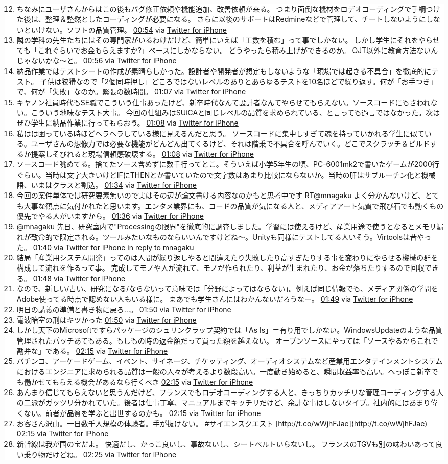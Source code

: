 12.  <span><span>ちなみにユーザさんからはこの後もバグ修正依頼や機能追加、改善依頼が来る。 つまり面倒な機材をロデオコーディングで手綱つけた後は、整理＆整然としたコーディングが必要になる。 さらに以後のサポートはRedmineなどで管理して、チートしないようにしないといけない。ソフトの品質管理。</span> <span>[<span>00:54</span>](http://twitter.com/o_ob/status/227371129537433600) <span>via [Twitter for iPhone](http://twitter.com/download/iphone)</span></span></span>
13.  <span><span>隣の学科の先生たちにはその専門家がいるわけだけど、簡単にいえば「工数を積む」って事でしかない。 しかし学生にそれをやらせても「これぐらいでお金もらえますか?」ベースにしかならない。 どうやったら積み上げができるのか。 OJT以外に教育方法ないんじゃないかな～と。</span> <span>[<span>00:56</span>](http://twitter.com/o_ob/status/227371713929814017) <span>via [Twitter for iPhone](http://twitter.com/download/iphone)</span></span></span>
14.  <span><span>納品作業ではテストシートの作成が素晴らしかった。設計者や開発者が想定もしないような「現場では起きる不具合」を徹底的にテスト。 子供は狡猾なので「2個同時押し」どころではないレベルのありとあらゆるテストを10名ほどで繰り返す。何が「お手つき」で、何が「失敗」なのか。緊張の数時間。</span> <span>[<span>01:07</span>](http://twitter.com/o_ob/status/227374460402008064) <span>via [Twitter for iPhone](http://twitter.com/download/iphone)</span></span></span>
15.  <span><span>キヤノン社員時代もSE職でこういう仕事あったけど、新卒時代なんて設計者なんてやらせてもらえない。ソースコードにもさわれない。こういう地味なテスト大事。 今回の仕組みはSUiCAと同じレベルの品質を求められている、と言っても過言ではなかった。次はぜひ学生に納品作業に行ってもらおう。</span> <span>[<span>01:08</span>](http://twitter.com/o_ob/status/227374717336682497) <span>via [Twitter for iPhone](http://twitter.com/download/iphone)</span></span></span>
16.  <span><span>私はは困っている時ほどヘラヘラしている様に見えるんだと思う。 ソースコードに集中しすぎて魂を持っていかれる学生に似ている。ユーザさんの想像力では必要な機能がどんどん出てくるけど、それは階乗で不具合を呼んでいく。どこでスクラッチ＆ビルドするか提案しそびれると現場信頼感破壊する。</span> <span>[<span>01:08</span>](http://twitter.com/o_ob/status/227374739189010432) <span>via [Twitter for iPhone](http://twitter.com/download/iphone)</span></span></span>
17.  <span><span>ソースコード眺めてる。捨てたソース含めずに数千行ってとこ。そういえば小学5年生の頃、PC-6001mk2で書いたゲームが2000行ぐらい。当時は文字大きいけどIFにTHENとか書いていたので文字数はあまり比較にならないか。当時の肝はサブルーチン化と機械語、いまはクラスと割込。</span> <span>[<span>01:34</span>](http://twitter.com/o_ob/status/227381121309085697) <span>via [Twitter for iPhone](http://twitter.com/download/iphone)</span></span></span>
18.  <span><span>今回の案件単体では研究要素無いので実はその辺が論文書ける内容なのかもと思考中です RT@[mnagaku](http://twitter.com/mnagaku "mnagaku") よく分かんないけど、とても大事な観点に気付かれたと思います。エンタメ業界にも、コードの品質が気になる人と、メディアアート気質で飛び石でも動くもの優先でやる人がいますから。</span> <span>[<span>01:36</span>](http://twitter.com/o_ob/status/227381603880542208) <span>via [Twitter for iPhone](http://twitter.com/download/iphone)</span></span></span>
19.  <span><span>@[mnagaku](http://twitter.com/mnagaku "mnagaku") 先日、研究室内で"Processingの限界"を徹底的に調査しました。学習には使えるけど、産業用途で使うとなるとメモリ漏れが致命的で限定される。ツールみたいなものならいいんですけどね～。Unityも同様にテストしてる人いそう。Virtoolsは昔やった。</span> <span>[<span>01:40</span>](http://twitter.com/o_ob/status/227382791493541888) <span>via [Twitter for iPhone](http://twitter.com/download/iphone)</span> [in reply to mnagaku](http://twitter.com/mnagaku/status/227378339684417536)</span></span>
20.  <span><span>結局「産業用システム開発」ってのは人間が繰り返しやると間違えたり失敗したり高すぎたりする事を変わりにやらせる機械の群を構成して流れを作るって事。 完成してモノや人が流れて、モノが作られたり、利益が生まれたり、お金が落ちたりするので回収できる。</span> <span>[<span>01:48</span>](http://twitter.com/o_ob/status/227384572411793408) <span>via [Twitter for iPhone](http://twitter.com/download/iphone)</span></span></span>
21.  <span><span>なので、新しい/古い、研究になる/ならないって意味では「分野によってはならない」。例えば同じ情報でも、メディア関係の学問をAdobe使ってる時点で認めない人もいる様に。 まあでも学生さんにはわかんないだろうなー。</span> <span>[<span>01:49</span>](http://twitter.com/o_ob/status/227384843867156480) <span>via [Twitter for iPhone](http://twitter.com/download/iphone)</span></span></span>
22.  <span><span>明日の講義の準備と書き物に戻ろ...。</span> <span>[<span>01:50</span>](http://twitter.com/o_ob/status/227385096880156673) <span>via [Twitter for iPhone](http://twitter.com/download/iphone)</span></span></span>
23.  <span><span>電波暗室の刑はキツかった</span> <span>[<span>01:50</span>](http://twitter.com/o_ob/status/227385103662342145) <span>via [Twitter for iPhone](http://twitter.com/download/iphone)</span></span></span>
24.  <span><span>しかし天下のMicrosoftですらパッケージのシュリンクラップ契約では「As Is」＝有り用でしかない。WindowsUpdateのような品質管理されたパッチあてもある。もしもの時の返金額だって買った額を越えない。 オープンソースに至っては「ソースやるからこれで勘弁な」である。</span> <span>[<span>02:15</span>](http://twitter.com/o_ob/status/227391459014369280) <span>via [Twitter for iPhone](http://twitter.com/download/iphone)</span></span></span>
25.  <span><span>パチンコ、アーケードゲーム、イベント、サイネージ、チケッティング、オーディオシステムなど産業用エンタテインメントシステムにおけるエンジニアに求められる品質は一般の人々が考えるより数段高い。一度動き始めると、瞬間収益率も高い。へっぽこ新卒でも働かせてもらえる機会があるなら行くべき</span> <span>[<span>02:15</span>](http://twitter.com/o_ob/status/227391485383962624) <span>via [Twitter for iPhone](http://twitter.com/download/iphone)</span></span></span>
26.  <span><span>あんまり信じてもらえないと思うんだけど、フランスでもロデオコーディングする人と、きっちりカッチリな管理コーディングする人の二派がガッツリ分かれていた。後者は仕事丁寧、マニュアルまでキッチリだけど、余計な事はしないタイプ。社内的にはあまり偉くない。前者が品質を学ぶと出世するのかも。</span> <span>[<span>02:15</span>](http://twitter.com/o_ob/status/227391487757910016) <span>via [Twitter for iPhone](http://twitter.com/download/iphone)</span></span></span>
27.  <span><span>お客さん沢山。一日数千人規模の体験者。手が抜けない。 #サイエンスクエスト [http://t.co/wWjhFJae](http://t.co/wWjhFJae)</span> <span>[<span>02:15</span>](http://twitter.com/o_ob/status/227391503641759745) <span>via [Twitter for iPhone](http://twitter.com/download/iphone)</span></span></span>
28.  <span><span>新幹線は我が国の宝だよ。 快適だし、かっこ良いし、事故ないし、シートベルトいらないし。 フランスのTGVも別の味わいあって良い乗り物だけどね。</span> <span>[<span>02:25</span>](http://twitter.com/o_ob/status/227394120740642817) <span>via [Twitter for iPhone](http://twitter.com/download/iphone)</span></span></span>